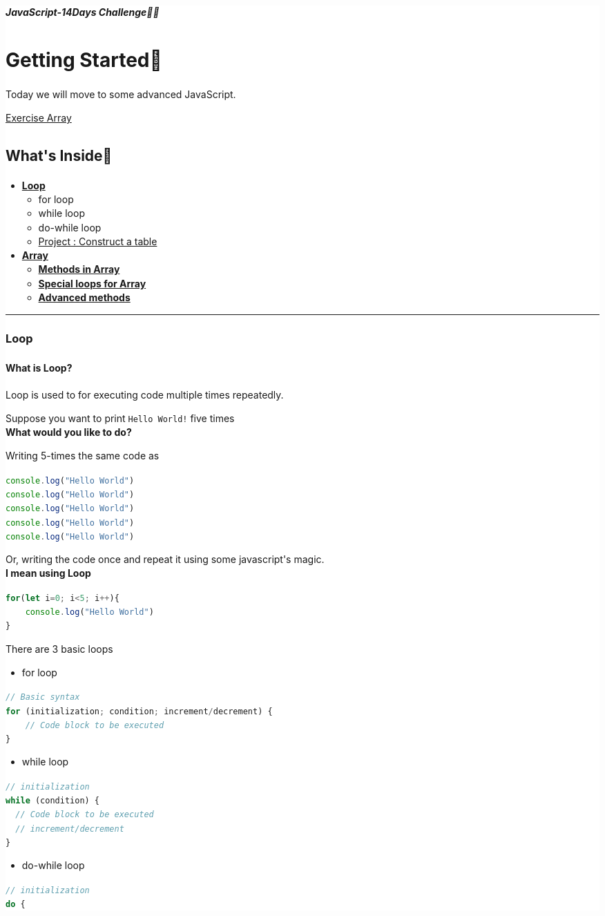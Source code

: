 ##### JavaScript-14Days Challenge🏋️‍♂️
# Getting Started🚀
Today we will move to some advanced JavaScript.

[Exercise Array](https://github.com/Ninja-Vikash/JavaScript-Collection/blob/main/README.md#exercise-array)
## What's Inside🎁
- [**Loop**](https://github.com/Ninja-Vikash/JavaScript-14Days/tree/main/Day%2004#loop)
    - for loop
    - while loop
    - do-while loop
    - [Project : Construct a table](https://github.com/Ninja-Vikash/JavaScript-14Days/tree/main/Day%2004#03-project--construct-a-table)
- [**Array**](https://github.com/Ninja-Vikash/JavaScript-14Days/tree/main/Day%2004#array)
    - [**Methods in Array**](https://github.com/Ninja-Vikash/JavaScript-14Days/tree/main/Day%2004#methods-in-array)
    - [**Special loops for Array**](https://github.com/Ninja-Vikash/JavaScript-14Days/tree/main/Day%2004#special-loops-for-array)
    - [**Advanced methods**](https://github.com/Ninja-Vikash/JavaScript-14Days/tree/main/Day%2004#advanced-method-in-array)

***
### Loop
#### What is Loop?
Loop is used to for executing code multiple times repeatedly.

Suppose you want to print `Hello World!` five times <br>**What would you like to do?**

Writing 5-times the same code as
```js
console.log("Hello World")
console.log("Hello World")
console.log("Hello World")
console.log("Hello World")
console.log("Hello World")
```
Or, writing the code once and repeat it using some javascript's magic.<br>**I mean using Loop**
```js
for(let i=0; i<5; i++){
    console.log("Hello World")
}
```

There are 3 basic loops
- for loop
```js
// Basic syntax
for (initialization; condition; increment/decrement) {
    // Code block to be executed
}
```
- while loop
```js
// initialization
while (condition) {
  // Code block to be executed
  // increment/decrement
}
```
- do-while loop
```js
// initialization
do {
```